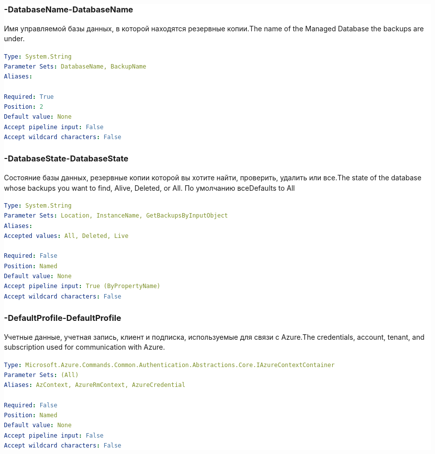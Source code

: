 ### <span data-ttu-id="be7d0-121">-DatabaseName</span><span class="sxs-lookup"><span data-stu-id="be7d0-121">-DatabaseName</span></span>
<span data-ttu-id="be7d0-122">Имя управляемой базы данных, в которой находятся резервные копии.</span><span class="sxs-lookup"><span data-stu-id="be7d0-122">The name of the Managed Database the backups are under.</span></span>

```yaml
Type: System.String
Parameter Sets: DatabaseName, BackupName
Aliases:

Required: True
Position: 2
Default value: None
Accept pipeline input: False
Accept wildcard characters: False
```

### <span data-ttu-id="be7d0-123">-DatabaseState</span><span class="sxs-lookup"><span data-stu-id="be7d0-123">-DatabaseState</span></span>
<span data-ttu-id="be7d0-124">Состояние базы данных, резервные копии которой вы хотите найти, проверить, удалить или все.</span><span class="sxs-lookup"><span data-stu-id="be7d0-124">The state of the database whose backups you want to find, Alive, Deleted, or All.</span></span>
<span data-ttu-id="be7d0-125">По умолчанию все</span><span class="sxs-lookup"><span data-stu-id="be7d0-125">Defaults to All</span></span>

```yaml
Type: System.String
Parameter Sets: Location, InstanceName, GetBackupsByInputObject
Aliases:
Accepted values: All, Deleted, Live

Required: False
Position: Named
Default value: None
Accept pipeline input: True (ByPropertyName)
Accept wildcard characters: False
```

### <span data-ttu-id="be7d0-126">-DefaultProfile</span><span class="sxs-lookup"><span data-stu-id="be7d0-126">-DefaultProfile</span></span>
<span data-ttu-id="be7d0-127">Учетные данные, учетная запись, клиент и подписка, используемые для связи с Azure.</span><span class="sxs-lookup"><span data-stu-id="be7d0-127">The credentials, account, tenant, and subscription used for communication with Azure.</span></span>

```yaml
Type: Microsoft.Azure.Commands.Common.Authentication.Abstractions.Core.IAzureContextContainer
Parameter Sets: (All)
Aliases: AzContext, AzureRmContext, AzureCredential

Required: False
Position: Named
Default value: None
Accept pipeline input: False
Accept wildcard characters: False
```
